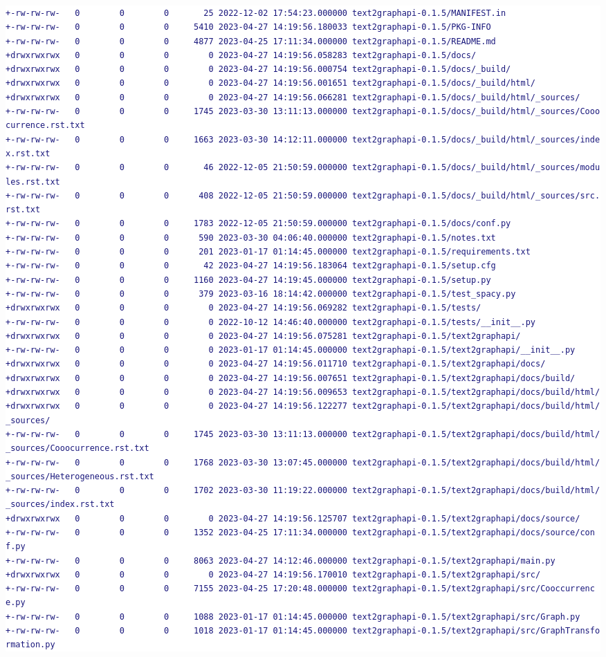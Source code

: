 ```diff
+-rw-rw-rw-   0        0        0       25 2022-12-02 17:54:23.000000 text2graphapi-0.1.5/MANIFEST.in
+-rw-rw-rw-   0        0        0     5410 2023-04-27 14:19:56.180033 text2graphapi-0.1.5/PKG-INFO
+-rw-rw-rw-   0        0        0     4877 2023-04-25 17:11:34.000000 text2graphapi-0.1.5/README.md
+drwxrwxrwx   0        0        0        0 2023-04-27 14:19:56.058283 text2graphapi-0.1.5/docs/
+drwxrwxrwx   0        0        0        0 2023-04-27 14:19:56.000754 text2graphapi-0.1.5/docs/_build/
+drwxrwxrwx   0        0        0        0 2023-04-27 14:19:56.001651 text2graphapi-0.1.5/docs/_build/html/
+drwxrwxrwx   0        0        0        0 2023-04-27 14:19:56.066281 text2graphapi-0.1.5/docs/_build/html/_sources/
+-rw-rw-rw-   0        0        0     1745 2023-03-30 13:11:13.000000 text2graphapi-0.1.5/docs/_build/html/_sources/Cooocurrence.rst.txt
+-rw-rw-rw-   0        0        0     1663 2023-03-30 14:12:11.000000 text2graphapi-0.1.5/docs/_build/html/_sources/index.rst.txt
+-rw-rw-rw-   0        0        0       46 2022-12-05 21:50:59.000000 text2graphapi-0.1.5/docs/_build/html/_sources/modules.rst.txt
+-rw-rw-rw-   0        0        0      408 2022-12-05 21:50:59.000000 text2graphapi-0.1.5/docs/_build/html/_sources/src.rst.txt
+-rw-rw-rw-   0        0        0     1783 2022-12-05 21:50:59.000000 text2graphapi-0.1.5/docs/conf.py
+-rw-rw-rw-   0        0        0      590 2023-03-30 04:06:40.000000 text2graphapi-0.1.5/notes.txt
+-rw-rw-rw-   0        0        0      201 2023-01-17 01:14:45.000000 text2graphapi-0.1.5/requirements.txt
+-rw-rw-rw-   0        0        0       42 2023-04-27 14:19:56.183064 text2graphapi-0.1.5/setup.cfg
+-rw-rw-rw-   0        0        0     1160 2023-04-27 14:19:45.000000 text2graphapi-0.1.5/setup.py
+-rw-rw-rw-   0        0        0      379 2023-03-16 18:14:42.000000 text2graphapi-0.1.5/test_spacy.py
+drwxrwxrwx   0        0        0        0 2023-04-27 14:19:56.069282 text2graphapi-0.1.5/tests/
+-rw-rw-rw-   0        0        0        0 2022-10-12 14:46:40.000000 text2graphapi-0.1.5/tests/__init__.py
+drwxrwxrwx   0        0        0        0 2023-04-27 14:19:56.075281 text2graphapi-0.1.5/text2graphapi/
+-rw-rw-rw-   0        0        0        0 2023-01-17 01:14:45.000000 text2graphapi-0.1.5/text2graphapi/__init__.py
+drwxrwxrwx   0        0        0        0 2023-04-27 14:19:56.011710 text2graphapi-0.1.5/text2graphapi/docs/
+drwxrwxrwx   0        0        0        0 2023-04-27 14:19:56.007651 text2graphapi-0.1.5/text2graphapi/docs/build/
+drwxrwxrwx   0        0        0        0 2023-04-27 14:19:56.009653 text2graphapi-0.1.5/text2graphapi/docs/build/html/
+drwxrwxrwx   0        0        0        0 2023-04-27 14:19:56.122277 text2graphapi-0.1.5/text2graphapi/docs/build/html/_sources/
+-rw-rw-rw-   0        0        0     1745 2023-03-30 13:11:13.000000 text2graphapi-0.1.5/text2graphapi/docs/build/html/_sources/Cooocurrence.rst.txt
+-rw-rw-rw-   0        0        0     1768 2023-03-30 13:07:45.000000 text2graphapi-0.1.5/text2graphapi/docs/build/html/_sources/Heterogeneous.rst.txt
+-rw-rw-rw-   0        0        0     1702 2023-03-30 11:19:22.000000 text2graphapi-0.1.5/text2graphapi/docs/build/html/_sources/index.rst.txt
+drwxrwxrwx   0        0        0        0 2023-04-27 14:19:56.125707 text2graphapi-0.1.5/text2graphapi/docs/source/
+-rw-rw-rw-   0        0        0     1352 2023-04-25 17:11:34.000000 text2graphapi-0.1.5/text2graphapi/docs/source/conf.py
+-rw-rw-rw-   0        0        0     8063 2023-04-27 14:12:46.000000 text2graphapi-0.1.5/text2graphapi/main.py
+drwxrwxrwx   0        0        0        0 2023-04-27 14:19:56.170010 text2graphapi-0.1.5/text2graphapi/src/
+-rw-rw-rw-   0        0        0     7155 2023-04-25 17:20:48.000000 text2graphapi-0.1.5/text2graphapi/src/Cooccurrence.py
+-rw-rw-rw-   0        0        0     1088 2023-01-17 01:14:45.000000 text2graphapi-0.1.5/text2graphapi/src/Graph.py
+-rw-rw-rw-   0        0        0     1018 2023-01-17 01:14:45.000000 text2graphapi-0.1.5/text2graphapi/src/GraphTransformation.py
```